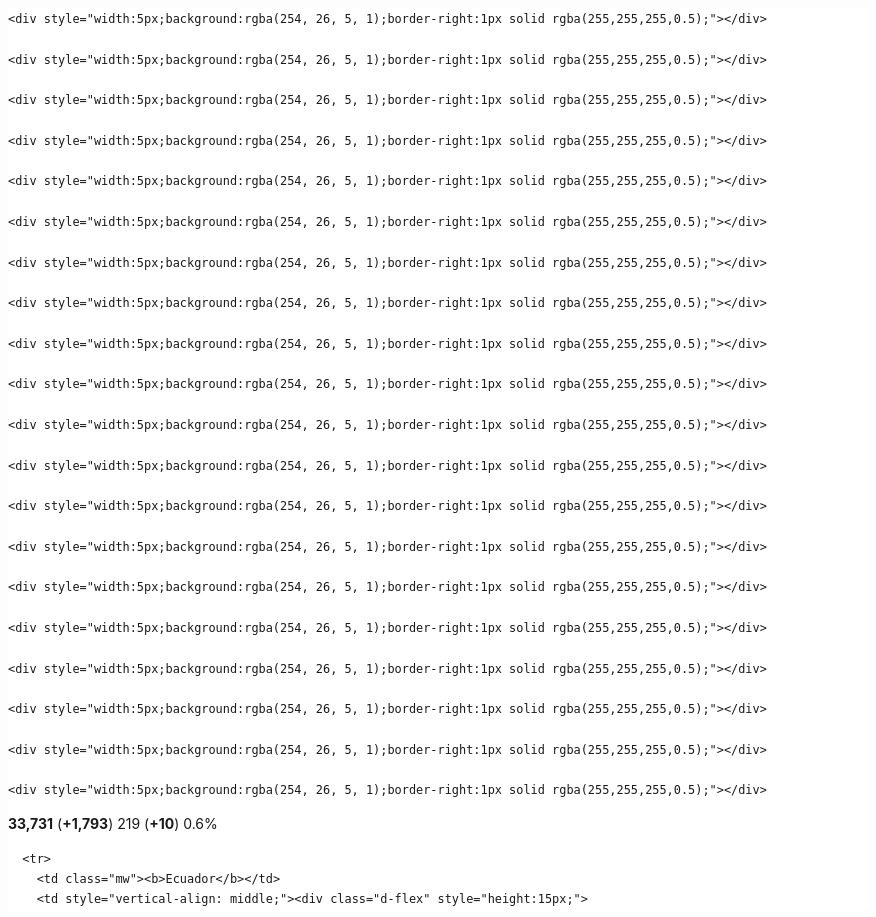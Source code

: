     <div style="width:5px;background:rgba(254, 26, 5, 1);border-right:1px solid rgba(255,255,255,0.5);"></div>
    
    <div style="width:5px;background:rgba(254, 26, 5, 1);border-right:1px solid rgba(255,255,255,0.5);"></div>
    
    <div style="width:5px;background:rgba(254, 26, 5, 1);border-right:1px solid rgba(255,255,255,0.5);"></div>
    
    <div style="width:5px;background:rgba(254, 26, 5, 1);border-right:1px solid rgba(255,255,255,0.5);"></div>
    
    <div style="width:5px;background:rgba(254, 26, 5, 1);border-right:1px solid rgba(255,255,255,0.5);"></div>
    
    <div style="width:5px;background:rgba(254, 26, 5, 1);border-right:1px solid rgba(255,255,255,0.5);"></div>
    
    <div style="width:5px;background:rgba(254, 26, 5, 1);border-right:1px solid rgba(255,255,255,0.5);"></div>
    
    <div style="width:5px;background:rgba(254, 26, 5, 1);border-right:1px solid rgba(255,255,255,0.5);"></div>
    
    <div style="width:5px;background:rgba(254, 26, 5, 1);border-right:1px solid rgba(255,255,255,0.5);"></div>
    
    <div style="width:5px;background:rgba(254, 26, 5, 1);border-right:1px solid rgba(255,255,255,0.5);"></div>
    
    <div style="width:5px;background:rgba(254, 26, 5, 1);border-right:1px solid rgba(255,255,255,0.5);"></div>
    
    <div style="width:5px;background:rgba(254, 26, 5, 1);border-right:1px solid rgba(255,255,255,0.5);"></div>
    
    <div style="width:5px;background:rgba(254, 26, 5, 1);border-right:1px solid rgba(255,255,255,0.5);"></div>
    
    <div style="width:5px;background:rgba(254, 26, 5, 1);border-right:1px solid rgba(255,255,255,0.5);"></div>
    
    <div style="width:5px;background:rgba(254, 26, 5, 1);border-right:1px solid rgba(255,255,255,0.5);"></div>
    
    <div style="width:5px;background:rgba(254, 26, 5, 1);border-right:1px solid rgba(255,255,255,0.5);"></div>
    
    <div style="width:5px;background:rgba(254, 26, 5, 1);border-right:1px solid rgba(255,255,255,0.5);"></div>
    
    <div style="width:5px;background:rgba(254, 26, 5, 1);border-right:1px solid rgba(255,255,255,0.5);"></div>
    
    <div style="width:5px;background:rgba(254, 26, 5, 1);border-right:1px solid rgba(255,255,255,0.5);"></div>
    
    <div style="width:5px;background:rgba(254, 26, 5, 1);border-right:1px solid rgba(255,255,255,0.5);"></div>
    
  </div></td>
        <td class="pl1"><b>33,731</b></td>
        <td class="change neg">(<b>+1,793</b>)</td>
        <td class="pl1">219</td>
        <td class="change neg">(<b>+10</b>)</td>
        <td class="pl1">0.6%</td>
      </tr>
    
      <tr>
        <td class="mw"><b>Ecuador</b></td>
        <td style="vertical-align: middle;"><div class="d-flex" style="height:15px;">
    
    